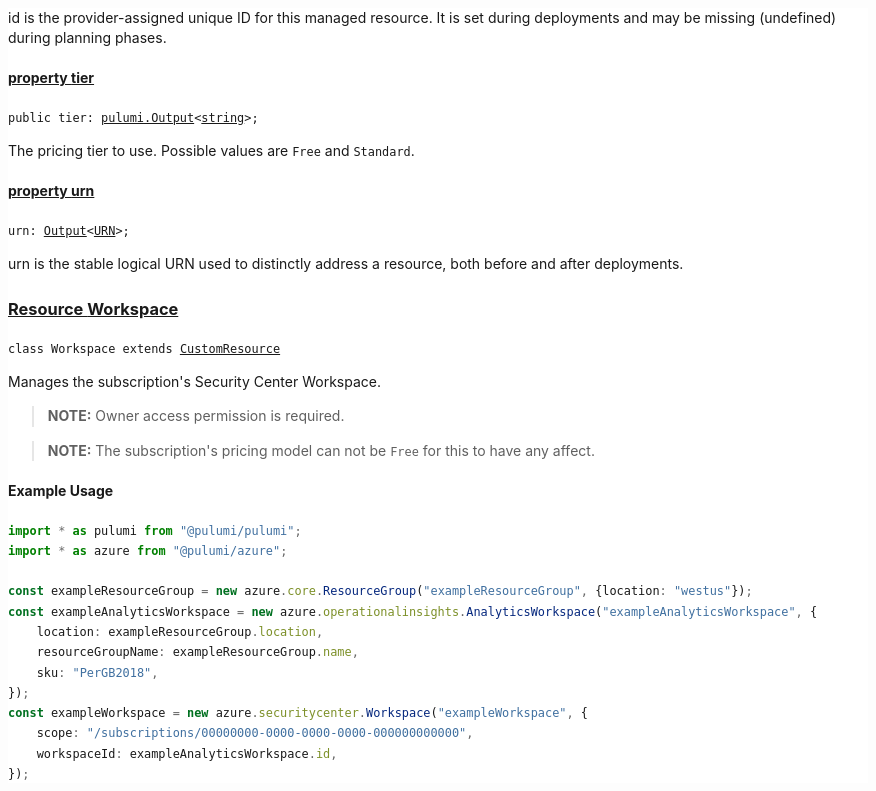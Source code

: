 id is the provider-assigned unique ID for this managed resource.  It is set during
deployments and may be missing (undefined) during planning phases.

<h4 class="pdoc-member-header" id="SubscriptionPricing-tier">
<a class="pdoc-child-name" href="https://github.com/pulumi/pulumi-azure/blob/38f39deade34d0e187626f1cb68bf0835bc2c2d0/sdk/nodejs/securitycenter/subscriptionPricing.ts#L58">property <b>tier</b></a>
</h4>

<pre class="highlight"><code><span class='kd'>public </span>tier: <a href='/docs/reference/pkg/nodejs/pulumi/pulumi/#Output'>pulumi.Output</a>&lt;<span class='kd'><a href='https://developer.mozilla.org/en-US/docs/Web/JavaScript/Reference/Global_Objects/String'>string</a></span>&gt;;</code></pre>

The pricing tier to use. Possible values are `Free` and `Standard`.

<h4 class="pdoc-member-header" id="SubscriptionPricing-urn">
<a class="pdoc-child-name" href="https://github.com/pulumi/pulumi-azure/blob/38f39deade34d0e187626f1cb68bf0835bc2c2d0/sdk/nodejs/securitycenter/subscriptionPricing.ts#L27">property <b>urn</b></a>
</h4>

<pre class="highlight"><code><span class='kd'></span>urn: <a href='/docs/reference/pkg/nodejs/pulumi/pulumi/#Output'>Output</a>&lt;<a href='/docs/reference/pkg/nodejs/pulumi/pulumi/#URN'>URN</a>&gt;;</code></pre>

urn is the stable logical URN used to distinctly address a resource, both before and after
deployments.

<h3 class="pdoc-module-header" id="Workspace" data-link-title="Workspace">
    <a href="https://github.com/pulumi/pulumi-azure/blob/38f39deade34d0e187626f1cb68bf0835bc2c2d0/sdk/nodejs/securitycenter/workspace.ts#L34">
        Resource <strong>Workspace</strong>
    </a>
</h3>

<pre class="highlight"><code><span class='kr'>class</span> <span class='nx'>Workspace</span> <span class='kr'>extends</span> <a href='/docs/reference/pkg/nodejs/pulumi/pulumi/#CustomResource'>CustomResource</a></code></pre>

Manages the subscription's Security Center Workspace.

> **NOTE:** Owner access permission is required.

> **NOTE:** The subscription's pricing model can not be `Free` for this to have any affect.

#### Example Usage



```typescript
import * as pulumi from "@pulumi/pulumi";
import * as azure from "@pulumi/azure";

const exampleResourceGroup = new azure.core.ResourceGroup("exampleResourceGroup", {location: "westus"});
const exampleAnalyticsWorkspace = new azure.operationalinsights.AnalyticsWorkspace("exampleAnalyticsWorkspace", {
    location: exampleResourceGroup.location,
    resourceGroupName: exampleResourceGroup.name,
    sku: "PerGB2018",
});
const exampleWorkspace = new azure.securitycenter.Workspace("exampleWorkspace", {
    scope: "/subscriptions/00000000-0000-0000-0000-000000000000",
    workspaceId: exampleAnalyticsWorkspace.id,
});
```
